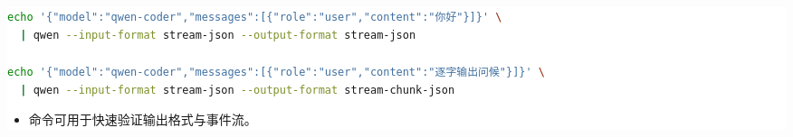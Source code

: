 ```bash
echo '{"model":"qwen-coder","messages":[{"role":"user","content":"你好"}]}' \
  | qwen --input-format stream-json --output-format stream-json

echo '{"model":"qwen-coder","messages":[{"role":"user","content":"逐字输出问候"}]}' \
  | qwen --input-format stream-json --output-format stream-chunk-json
```

- 命令可用于快速验证输出格式与事件流。
